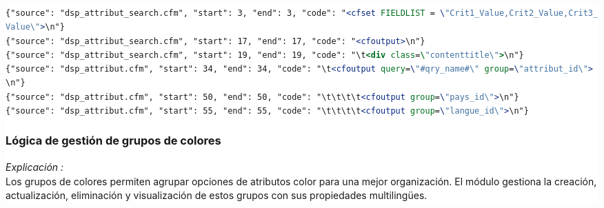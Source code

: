 ```coldfusion
{"source": "dsp_attribut_search.cfm", "start": 3, "end": 3, "code": "<cfset FIELDLIST = \"Crit1_Value,Crit2_Value,Crit3_Value\">\n"}
{"source": "dsp_attribut_search.cfm", "start": 17, "end": 17, "code": "<cfoutput>\n"}
{"source": "dsp_attribut_search.cfm", "start": 19, "end": 19, "code": "\t<div class=\"contenttitle\">\n"}
{"source": "dsp_attribut.cfm", "start": 34, "end": 34, "code": "\t<cfoutput query=\"#qry_name#\" group=\"attribut_id\">\n"}
{"source": "dsp_attribut.cfm", "start": 50, "end": 50, "code": "\t\t\t\t<cfoutput group=\"pays_id\">\n"}
{"source": "dsp_attribut.cfm", "start": 55, "end": 55, "code": "\t\t\t\t<cfoutput group=\"langue_id\">\n"}
```

### Lógica de gestión de grupos de colores
*Explicación :*  
Los grupos de colores permiten agrupar opciones de atributos color para una mejor organización. El módulo gestiona la creación, actualización, eliminación y visualización de estos grupos con sus propiedades multilingües.

